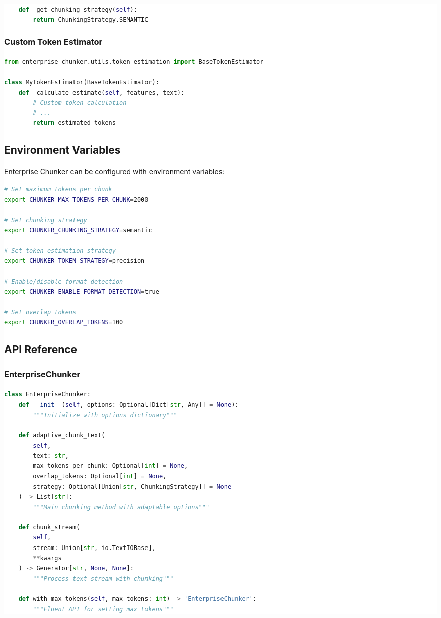 ```python
    def _get_chunking_strategy(self):
        return ChunkingStrategy.SEMANTIC
```

### Custom Token Estimator

```python
from enterprise_chunker.utils.token_estimation import BaseTokenEstimator

class MyTokenEstimator(BaseTokenEstimator):
    def _calculate_estimate(self, features, text):
        # Custom token calculation
        # ...
        return estimated_tokens
```

## Environment Variables

Enterprise Chunker can be configured with environment variables:

```bash
# Set maximum tokens per chunk
export CHUNKER_MAX_TOKENS_PER_CHUNK=2000

# Set chunking strategy
export CHUNKER_CHUNKING_STRATEGY=semantic

# Set token estimation strategy
export CHUNKER_TOKEN_STRATEGY=precision

# Enable/disable format detection
export CHUNKER_ENABLE_FORMAT_DETECTION=true

# Set overlap tokens
export CHUNKER_OVERLAP_TOKENS=100
```

## API Reference

### EnterpriseChunker

```python
class EnterpriseChunker:
    def __init__(self, options: Optional[Dict[str, Any]] = None):
        """Initialize with options dictionary"""
        
    def adaptive_chunk_text(
        self, 
        text: str, 
        max_tokens_per_chunk: Optional[int] = None,
        overlap_tokens: Optional[int] = None,
        strategy: Optional[Union[str, ChunkingStrategy]] = None
    ) -> List[str]:
        """Main chunking method with adaptable options"""
        
    def chunk_stream(
        self, 
        stream: Union[str, io.TextIOBase], 
        **kwargs
    ) -> Generator[str, None, None]:
        """Process text stream with chunking"""
        
    def with_max_tokens(self, max_tokens: int) -> 'EnterpriseChunker':
        """Fluent API for setting max tokens"""
```